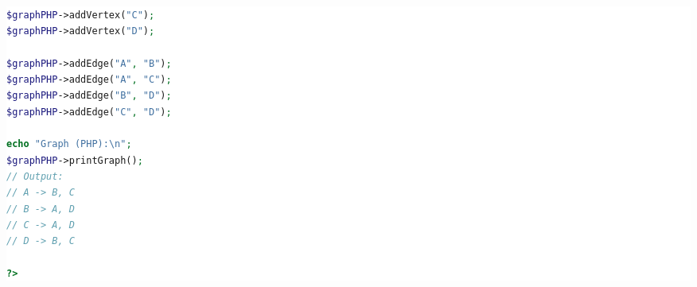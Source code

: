 ```php
$graphPHP->addVertex("C");
$graphPHP->addVertex("D");

$graphPHP->addEdge("A", "B");
$graphPHP->addEdge("A", "C");
$graphPHP->addEdge("B", "D");
$graphPHP->addEdge("C", "D");

echo "Graph (PHP):\n";
$graphPHP->printGraph();
// Output:
// A -> B, C
// B -> A, D
// C -> A, D
// D -> B, C

?>
```